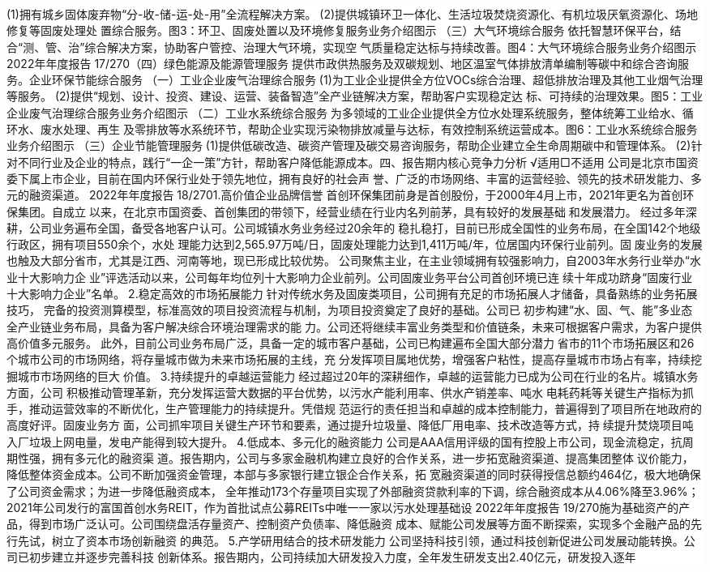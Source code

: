 (1)拥有城乡固体废弃物“分-收-储-运-处-用”全流程解决方案。
(2)提供城镇环卫一体化、生活垃圾焚烧资源化、有机垃圾厌氧资源化、场地修复等固废处理处
置综合服务。图3：环卫、固废处置以及环境修复服务业务介绍图示
（三）大气环境综合服务
依托智慧环保平台，结合“测、管、治”综合解决方案，协助客户管控、治理大气环境，实现空
气质量稳定达标与持续改善。图4：大气环境综合服务业务介绍图示
2022年年度报告
17/270（四）绿色能源及能源管理服务
提供市政供热服务及双碳规划、地区温室气体排放清单编制等碳中和综合咨询服务。企业环保节能综合服务
（一）工业企业废气治理综合服务
(1)为工业企业提供全方位VOCs综合治理、超低排放治理及其他工业烟气治理等服务。
(2)提供“规划、设计、投资、建设、运营、装备智造”全产业链解决方案，帮助客户实现稳定达
标、可持续的治理效果。图5：工业企业废气治理综合服务业务介绍图示
（二）工业水系统综合服务
为多领域的工业企业提供全方位水处理系统服务，整体统筹工业给水、循环水、废水处理、再生
及零排放等水系统环节，帮助企业实现污染物排放减量与达标，有效控制系统运营成本。图6：工业水系统综合服务业务介绍图示
（三）企业节能管理服务
(1)提供低碳改造、碳资产管理及碳交易咨询服务，帮助企业建立全生命周期碳中和管理体系。
(2)针对不同行业及企业的特点，践行“一企一策”方针，帮助客户降低能源成本。四、报告期内核心竞争力分析
√适用□不适用
公司是北京市国资委下属上市企业，目前在国内环保行业处于领先地位，拥有良好的社会声
誉、广泛的市场网络、丰富的运营经验、领先的技术研发能力、多元的融资渠道。
2022年年度报告
18/2701.高价值企业品牌信誉
首创环保集团前身是首创股份，于2000年4月上市，2021年更名为首创环保集团。自成立
以来，在北京市国资委、首创集团的带领下，经营业绩在行业内名列前茅，具有较好的发展基础
和发展潜力。
经过多年深耕，公司业务遍布全国，备受各地客户认可。公司城镇水务业务经过20余年的
稳扎稳打，目前已形成全国性的业务布局，在全国142个地级行政区，拥有项目550余个，水处
理能力达到2,565.97万吨/日，固废处理能力达到1,411万吨/年，位居国内环保行业前列。固
废业务的发展也触及大部分省市，尤其是江西、河南等地，现已形成比较优势。
公司聚焦主业，在主业领域拥有较强影响力，自2003年水务行业举办“水业十大影响力企
业”评选活动以来，公司每年均位列十大影响力企业前列。公司固废业务平台公司首创环境已连
续十年成功跻身“固废行业十大影响力企业”名单。
2.稳定高效的市场拓展能力
针对传统水务及固废类项目，公司拥有充足的市场拓展人才储备，具备熟练的业务拓展技巧，
完备的投资测算模型，标准高效的项目投资流程与机制，为项目投资奠定了良好的基础。公司已
初步构建“水、固、气、能”多业态全产业链业务布局，具备为客户解决综合环境治理需求的能
力。公司还将继续丰富业务类型和价值链条，未来可根据客户需求，为客户提供高价值多元服务。
此外，目前公司业务布局广泛，具备一定的城市客户基础，公司已构建遍布全国大部分潜力
省市的11个市场拓展区和26个城市公司的市场网络，将存量城市做为未来市场拓展的主线，充
分发挥项目属地优势，增强客户粘性，提高存量城市市场占有率，持续挖掘城市市场网络的巨大
价值。
3.持续提升的卓越运营能力
经过超过20年的深耕细作，卓越的运营能力已成为公司在行业的名片。城镇水务方面，公司
积极推动管理革新，充分发挥运营大数据的平台优势，以污水产能利用率、供水产销差率、吨水
电耗药耗等关键生产指标为抓手，推动运营效率的不断优化，生产管理能力的持续提升。凭借规
范运行的责任担当和卓越的成本控制能力，普遍得到了项目所在地政府的高度好评。固废业务方
面，公司抓牢项目关键生产环节和要素，通过提升垃圾量、降低厂用电率、技术改造等方式，持
续提升焚烧项目吨入厂垃圾上网电量，发电产能得到较大提升。
4.低成本、多元化的融资能力
公司是AAA信用评级的国有控股上市公司，现金流稳定，抗周期性强，拥有多元化的融资渠
道。报告期内，公司与多家金融机构建立良好的合作关系，进一步拓宽融资渠道、提高集团整体
议价能力，降低整体资金成本。公司不断加强资金管理，本部与多家银行建立银企合作关系，拓
宽融资渠道的同时获得授信总额约464亿，极大地确保了公司资金需求；为进一步降低融资成本，
全年推动173个存量项目实现了外部融资贷款利率的下调，综合融资成本从4.06%降至3.96%；
2021年公司发行的富国首创水务REIT，作为首批试点公募REITs中唯一一家以污水处理基础设
2022年年度报告
19/270施为基础资产的产品，得到市场广泛认可。公司围绕盘活存量资产、控制资产负债率、降低融资
成本、赋能公司发展等方面不断探索，实现多个金融产品的先行先试，树立了资本市场创新融资
的典范。
5.产学研用结合的技术研发能力
公司坚持科技引领，通过科技创新促进公司发展动能转换。公司已初步建立并逐步完善科技
创新体系。报告期内，公司持续加大研发投入力度，全年发生研发支出2.40亿元，研发投入逐年